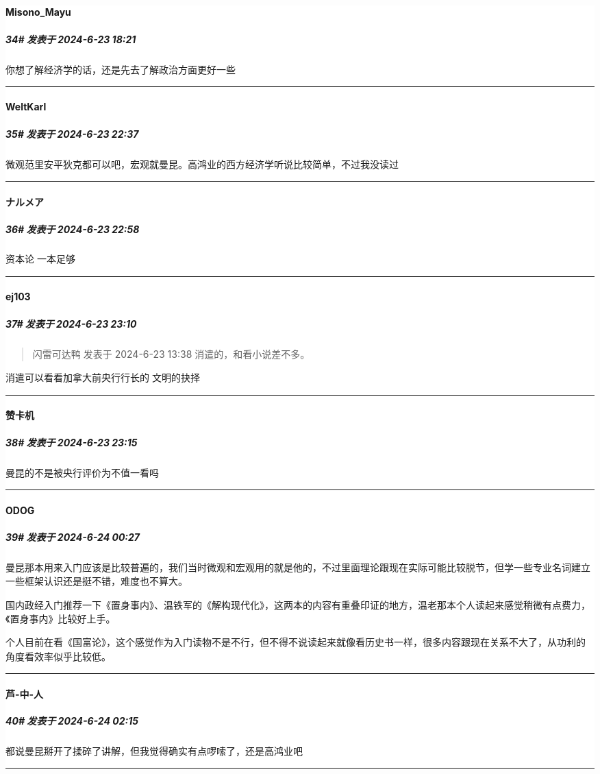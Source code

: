 ####  Misono_Mayu  
##### 34#       发表于 2024-6-23 18:21

你想了解经济学的话，还是先去了解政治方面更好一些

*****

####  WeltKarl  
##### 35#       发表于 2024-6-23 22:37

微观范里安平狄克都可以吧，宏观就曼昆。高鸿业的西方经济学听说比较简单，不过我没读过

*****

####  ナルメア  
##### 36#       发表于 2024-6-23 22:58

资本论 一本足够

*****

####  ej103  
##### 37#       发表于 2024-6-23 23:10

<blockquote>闪雷可达鸭 发表于 2024-6-23 13:38
消遣的，和看小说差不多。</blockquote>
消遣可以看看加拿大前央行行长的 文明的抉择

*****

####  赞卡机  
##### 38#       发表于 2024-6-23 23:15

曼昆的不是被央行评价为不值一看吗

*****

####  ODOG  
##### 39#       发表于 2024-6-24 00:27

曼昆那本用来入门应该是比较普遍的，我们当时微观和宏观用的就是他的，不过里面理论跟现在实际可能比较脱节，但学一些专业名词建立一些框架认识还是挺不错，难度也不算大。

国内政经入门推荐一下《置身事内》、温铁军的《解构现代化》，这两本的内容有重叠印证的地方，温老那本个人读起来感觉稍微有点费力，《置身事内》比较好上手。

个人目前在看《国富论》，这个感觉作为入门读物不是不行，但不得不说读起来就像看历史书一样，很多内容跟现在关系不大了，从功利的角度看效率似乎比较低。

*****

####  芦-中-人  
##### 40#       发表于 2024-6-24 02:15

都说曼昆掰开了揉碎了讲解，但我觉得确实有点啰嗦了，还是高鸿业吧


*****
